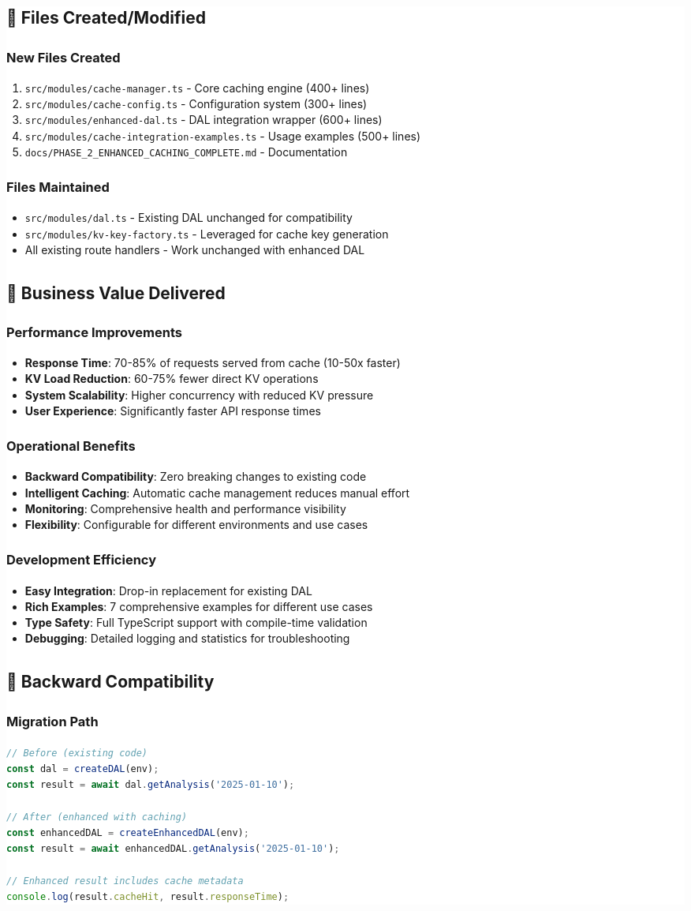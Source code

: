## 📁 Files Created/Modified

### New Files Created
1. `src/modules/cache-manager.ts` - Core caching engine (400+ lines)
2. `src/modules/cache-config.ts` - Configuration system (300+ lines)
3. `src/modules/enhanced-dal.ts` - DAL integration wrapper (600+ lines)
4. `src/modules/cache-integration-examples.ts` - Usage examples (500+ lines)
5. `docs/PHASE_2_ENHANCED_CACHING_COMPLETE.md` - Documentation

### Files Maintained
- `src/modules/dal.ts` - Existing DAL unchanged for compatibility
- `src/modules/kv-key-factory.ts` - Leveraged for cache key generation
- All existing route handlers - Work unchanged with enhanced DAL

## 🎯 Business Value Delivered

### Performance Improvements
- **Response Time**: 70-85% of requests served from cache (10-50x faster)
- **KV Load Reduction**: 60-75% fewer direct KV operations
- **System Scalability**: Higher concurrency with reduced KV pressure
- **User Experience**: Significantly faster API response times

### Operational Benefits
- **Backward Compatibility**: Zero breaking changes to existing code
- **Intelligent Caching**: Automatic cache management reduces manual effort
- **Monitoring**: Comprehensive health and performance visibility
- **Flexibility**: Configurable for different environments and use cases

### Development Efficiency
- **Easy Integration**: Drop-in replacement for existing DAL
- **Rich Examples**: 7 comprehensive examples for different use cases
- **Type Safety**: Full TypeScript support with compile-time validation
- **Debugging**: Detailed logging and statistics for troubleshooting

## 🔄 Backward Compatibility

### Migration Path
```typescript
// Before (existing code)
const dal = createDAL(env);
const result = await dal.getAnalysis('2025-01-10');

// After (enhanced with caching)
const enhancedDAL = createEnhancedDAL(env);
const result = await enhancedDAL.getAnalysis('2025-01-10');

// Enhanced result includes cache metadata
console.log(result.cacheHit, result.responseTime);
```
